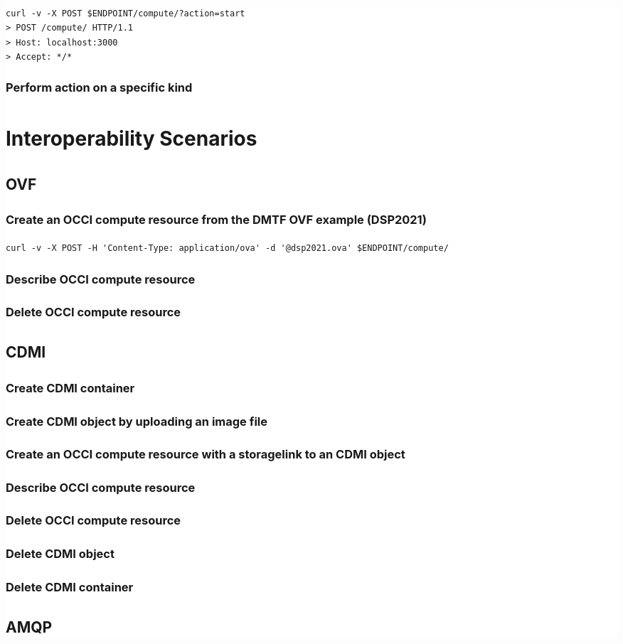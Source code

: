     curl -v -X POST $ENDPOINT/compute/?action=start
    > POST /compute/ HTTP/1.1
    > Host: localhost:3000
    > Accept: */*

### Perform action on a specific kind

# Interoperability Scenarios

## OVF

### Create an OCCI compute resource from the DMTF OVF example (DSP2021)

    curl -v -X POST -H 'Content-Type: application/ova' -d '@dsp2021.ova' $ENDPOINT/compute/

### Describe OCCI compute resource

### Delete OCCI compute resource

## CDMI

### Create CDMI container

### Create CDMI object by uploading an image file

### Create an OCCI compute resource with a storagelink to an CDMI object

### Describe OCCI compute resource

### Delete OCCI compute resource

### Delete CDMI object

### Delete CDMI container

## AMQP